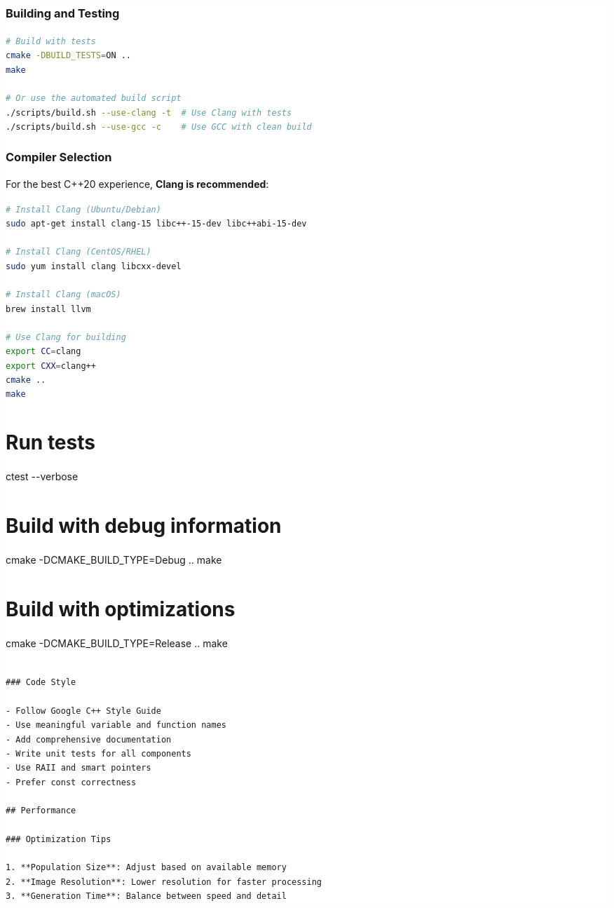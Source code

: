 ### Building and Testing

```bash
# Build with tests
cmake -DBUILD_TESTS=ON ..
make

# Or use the automated build script
./scripts/build.sh --use-clang -t  # Use Clang with tests
./scripts/build.sh --use-gcc -c    # Use GCC with clean build
```

### Compiler Selection

For the best C++20 experience, **Clang is recommended**:

```bash
# Install Clang (Ubuntu/Debian)
sudo apt-get install clang-15 libc++-15-dev libc++abi-15-dev

# Install Clang (CentOS/RHEL)
sudo yum install clang libcxx-devel

# Install Clang (macOS)
brew install llvm

# Use Clang for building
export CC=clang
export CXX=clang++
cmake ..
make
```

# Run tests
ctest --verbose

# Build with debug information
cmake -DCMAKE_BUILD_TYPE=Debug ..
make

# Build with optimizations
cmake -DCMAKE_BUILD_TYPE=Release ..
make
```

### Code Style

- Follow Google C++ Style Guide
- Use meaningful variable and function names
- Add comprehensive documentation
- Write unit tests for all components
- Use RAII and smart pointers
- Prefer const correctness

## Performance

### Optimization Tips

1. **Population Size**: Adjust based on available memory
2. **Image Resolution**: Lower resolution for faster processing
3. **Generation Time**: Balance between speed and detail
```